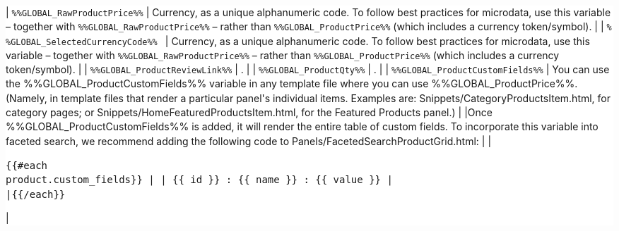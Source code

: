 | `%%GLOBAL_RawProductPrice%%` | Currency, as a unique alphanumeric code. To follow best practices for microdata, use this variable – together with `%%GLOBAL_RawProductPrice%%` – rather than `%%GLOBAL_ProductPrice%%` (which includes a currency token/symbol). |
| `%%GLOBAL_SelectedCurrencyCode%% ` | Currency, as a unique alphanumeric code. To follow best practices for microdata, use this variable – together with `%%GLOBAL_RawProductPrice%%` – rather than `%%GLOBAL_ProductPrice%%` (which includes a currency token/symbol). |
| `%%GLOBAL_ProductReviewLink%%` | . |
| `%%GLOBAL_ProductQty%%` | . |
| `%%GLOBAL_ProductCustomFields%%` | You can use the %%GLOBAL_ProductCustomFields%% variable in any template file where you can use %%GLOBAL_ProductPrice%%. (Namely, in template files that render a particular panel's individual items. Examples are: Snippets/CategoryProductsItem.html, for category pages; or Snippets/HomeFeaturedProductsItem.html, for the Featured Products panel.)
| |Once %%GLOBAL_ProductCustomFields%% is added, it will render the entire table of custom fields. To incorporate this variable into faceted search, we recommend adding the following code to Panels/FacetedSearchProductGrid.html:
| |<pre>{{#each product.custom_fields}}
| |   {{ id }} : {{ name }} : {{ value }}
| |{{/each}}
        </pre>|
